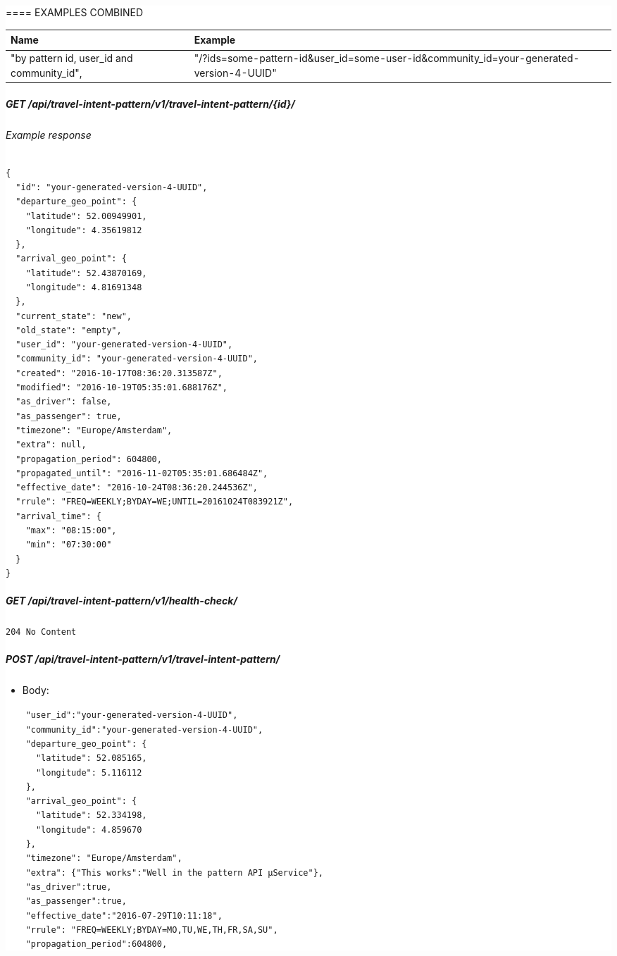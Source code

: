   ==== EXAMPLES COMBINED

| Name  | Example   |
| :------------- | :------------- |
|"by pattern id, user_id and community_id",  | "/?ids=some-pattern-id&user_id=some-user-id&community_id=your-generated-version-4-UUID"|

##### GET /api/travel-intent-pattern/v1/travel-intent-pattern/{id}/
###### Example response
```
{
  "id": "your-generated-version-4-UUID",
  "departure_geo_point": {
    "latitude": 52.00949901,
    "longitude": 4.35619812
  },
  "arrival_geo_point": {
    "latitude": 52.43870169,
    "longitude": 4.81691348
  },
  "current_state": "new",
  "old_state": "empty",
  "user_id": "your-generated-version-4-UUID",
  "community_id": "your-generated-version-4-UUID",
  "created": "2016-10-17T08:36:20.313587Z",
  "modified": "2016-10-19T05:35:01.688176Z",
  "as_driver": false,
  "as_passenger": true,
  "timezone": "Europe/Amsterdam",
  "extra": null,
  "propagation_period": 604800,
  "propagated_until": "2016-11-02T05:35:01.686484Z",
  "effective_date": "2016-10-24T08:36:20.244536Z",
  "rrule": "FREQ=WEEKLY;BYDAY=WE;UNTIL=20161024T083921Z",
  "arrival_time": {
    "max": "08:15:00",
    "min": "07:30:00"
  }
}
```
##### GET /api/travel-intent-pattern/v1/health-check/
`204 No Content`
##### POST /api/travel-intent-pattern/v1/travel-intent-pattern/
  * Body:

```
    "user_id":"your-generated-version-4-UUID",
    "community_id":"your-generated-version-4-UUID",
    "departure_geo_point": {
      "latitude": 52.085165,
      "longitude": 5.116112
    },
    "arrival_geo_point": {
      "latitude": 52.334198,
      "longitude": 4.859670
    },
    "timezone": "Europe/Amsterdam",
    "extra": {"This works":"Well in the pattern API μService"},
    "as_driver":true,
    "as_passenger":true,
    "effective_date":"2016-07-29T10:11:18",
    "rrule": "FREQ=WEEKLY;BYDAY=MO,TU,WE,TH,FR,SA,SU",
    "propagation_period":604800,
```